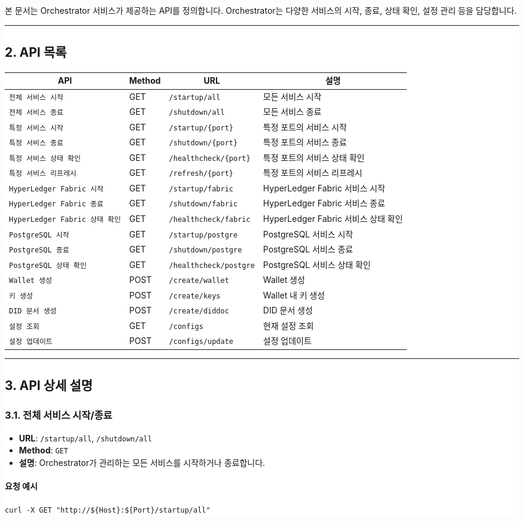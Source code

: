 본 문서는 Orchestrator 서비스가 제공하는 API를 정의합니다. Orchestrator는 다양한 서비스의 시작, 종료, 상태 확인, 설정 관리 등을 담당합니다.

---

## 2. API 목록

| API                          | Method | URL                          | 설명                          |
|------------------------------|--------|------------------------------|-------------------------------|
| `전체 서비스 시작`            | GET    | `/startup/all`               | 모든 서비스 시작               |
| `전체 서비스 종료`            | GET    | `/shutdown/all`              | 모든 서비스 종료               |
| `특정 서비스 시작`            | GET    | `/startup/{port}`            | 특정 포트의 서비스 시작        |
| `특정 서비스 종료`            | GET    | `/shutdown/{port}`           | 특정 포트의 서비스 종료        |
| `특정 서비스 상태 확인`       | GET    | `/healthcheck/{port}`        | 특정 포트의 서비스 상태 확인   |
| `특정 서비스 리프레시`        | GET    | `/refresh/{port}`            | 특정 포트의 서비스 리프레시    |
| `HyperLedger Fabric 시작`                | GET    | `/startup/fabric`            | HyperLedger Fabric 서비스 시작             |
| `HyperLedger Fabric 종료`                | GET    | `/shutdown/fabric`           | HyperLedger Fabric 서비스 종료             |
| `HyperLedger Fabric 상태 확인`           | GET    | `/healthcheck/fabric`        | HyperLedger Fabric 서비스 상태 확인        |
| `PostgreSQL 시작`            | GET    | `/startup/postgre`           | PostgreSQL 서비스 시작         |
| `PostgreSQL 종료`            | GET    | `/shutdown/postgre`          | PostgreSQL 서비스 종료         |
| `PostgreSQL 상태 확인`       | GET    | `/healthcheck/postgre`       | PostgreSQL 서비스 상태 확인    |
| `Wallet 생성`                | POST   | `/create/wallet`             | Wallet 생성                   |
| `키 생성`                    | POST   | `/create/keys`               | Wallet 내 키 생성             |
| `DID 문서 생성`              | POST   | `/create/diddoc`             | DID 문서 생성                 |
| `설정 조회`                  | GET    | `/configs`                   | 현재 설정 조회                |
| `설정 업데이트`              | POST   | `/configs/update`            | 설정 업데이트                 |

---

## 3. API 상세 설명

### 3.1. 전체 서비스 시작/종료

- **URL**: `/startup/all`, `/shutdown/all`
- **Method**: `GET`
- **설명**: Orchestrator가 관리하는 모든 서비스를 시작하거나 종료합니다.

#### 요청 예시

```shell
curl -X GET "http://${Host}:${Port}/startup/all"
```
